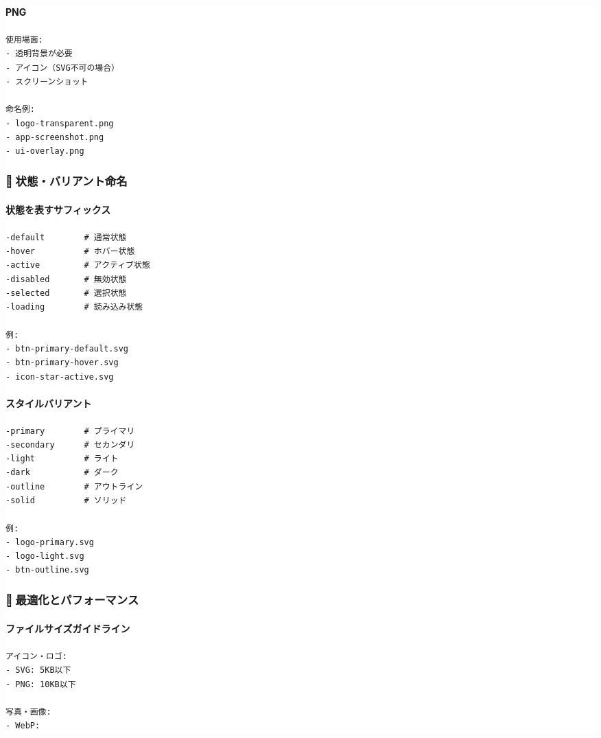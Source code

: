 #### PNG

```
使用場面:
- 透明背景が必要
- アイコン（SVG不可の場合）
- スクリーンショット

命名例:
- logo-transparent.png
- app-screenshot.png
- ui-overlay.png
```

### 📝 状態・バリアント命名

#### 状態を表すサフィックス

```
-default        # 通常状態
-hover          # ホバー状態
-active         # アクティブ状態
-disabled       # 無効状態
-selected       # 選択状態
-loading        # 読み込み状態

例:
- btn-primary-default.svg
- btn-primary-hover.svg
- icon-star-active.svg
```

#### スタイルバリアント

```
-primary        # プライマリ
-secondary      # セカンダリ
-light          # ライト
-dark           # ダーク
-outline        # アウトライン
-solid          # ソリッド

例:
- logo-primary.svg
- logo-light.svg
- btn-outline.svg
```

### 🚀 最適化とパフォーマンス

#### ファイルサイズガイドライン

```
アイコン・ロゴ:
- SVG: 5KB以下
- PNG: 10KB以下

写真・画像:
- WebP:
```
